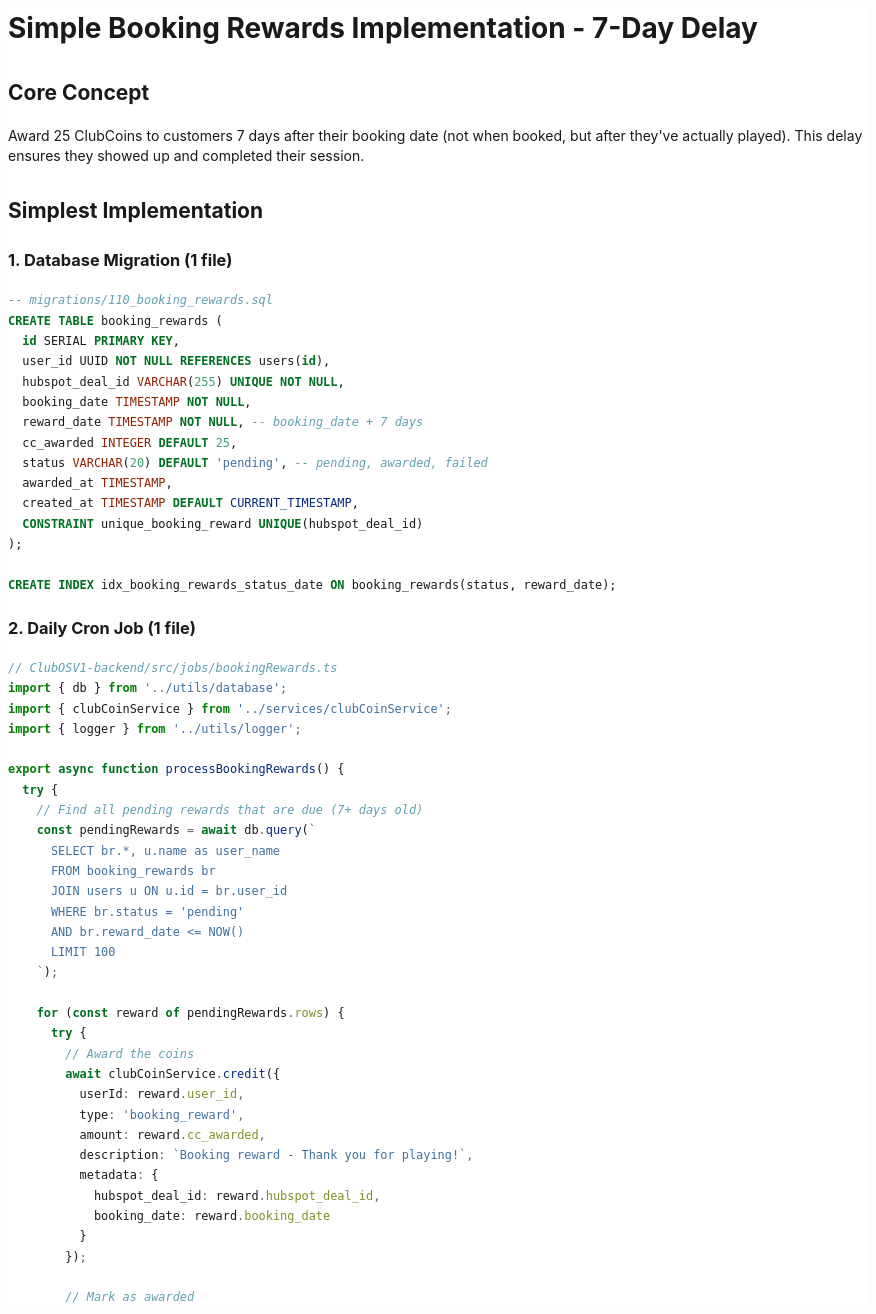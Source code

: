 # Simple Booking Rewards Implementation - 7-Day Delay

## Core Concept
Award 25 ClubCoins to customers 7 days after their booking date (not when booked, but after they've actually played). This delay ensures they showed up and completed their session.

## Simplest Implementation

### 1. Database Migration (1 file)
```sql
-- migrations/110_booking_rewards.sql
CREATE TABLE booking_rewards (
  id SERIAL PRIMARY KEY,
  user_id UUID NOT NULL REFERENCES users(id),
  hubspot_deal_id VARCHAR(255) UNIQUE NOT NULL,
  booking_date TIMESTAMP NOT NULL,
  reward_date TIMESTAMP NOT NULL, -- booking_date + 7 days
  cc_awarded INTEGER DEFAULT 25,
  status VARCHAR(20) DEFAULT 'pending', -- pending, awarded, failed
  awarded_at TIMESTAMP,
  created_at TIMESTAMP DEFAULT CURRENT_TIMESTAMP,
  CONSTRAINT unique_booking_reward UNIQUE(hubspot_deal_id)
);

CREATE INDEX idx_booking_rewards_status_date ON booking_rewards(status, reward_date);
```

### 2. Daily Cron Job (1 file)
```typescript
// ClubOSV1-backend/src/jobs/bookingRewards.ts
import { db } from '../utils/database';
import { clubCoinService } from '../services/clubCoinService';
import { logger } from '../utils/logger';

export async function processBookingRewards() {
  try {
    // Find all pending rewards that are due (7+ days old)
    const pendingRewards = await db.query(`
      SELECT br.*, u.name as user_name
      FROM booking_rewards br
      JOIN users u ON u.id = br.user_id
      WHERE br.status = 'pending' 
      AND br.reward_date <= NOW()
      LIMIT 100
    `);

    for (const reward of pendingRewards.rows) {
      try {
        // Award the coins
        await clubCoinService.credit({
          userId: reward.user_id,
          type: 'booking_reward',
          amount: reward.cc_awarded,
          description: `Booking reward - Thank you for playing!`,
          metadata: { 
            hubspot_deal_id: reward.hubspot_deal_id,
            booking_date: reward.booking_date
          }
        });

        // Mark as awarded
```